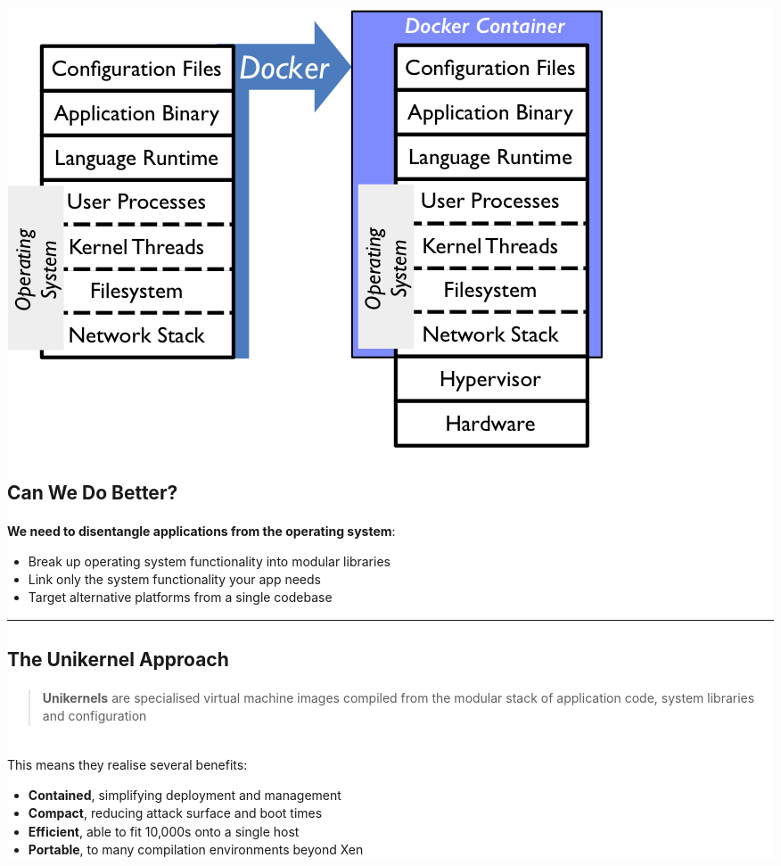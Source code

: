   <img src="stack-docker.png" />
</p>


## Can We Do Better?

**We need to disentangle applications from the operating system**:

- Break up operating system functionality into modular libraries
- Link only the system functionality your app needs
- Target alternative platforms from a single codebase


----

## The Unikernel Approach

> __Unikernels__ are specialised virtual machine images compiled from the
> modular stack of application code, system libraries and configuration

<br/>
This means they realise several benefits:


+ __Contained__, simplifying deployment and management
+ __Compact__, reducing attack surface and boot times
+ __Efficient__, able to fit 10,000s onto a single host
+ __Portable__, to many compilation environments beyond Xen
